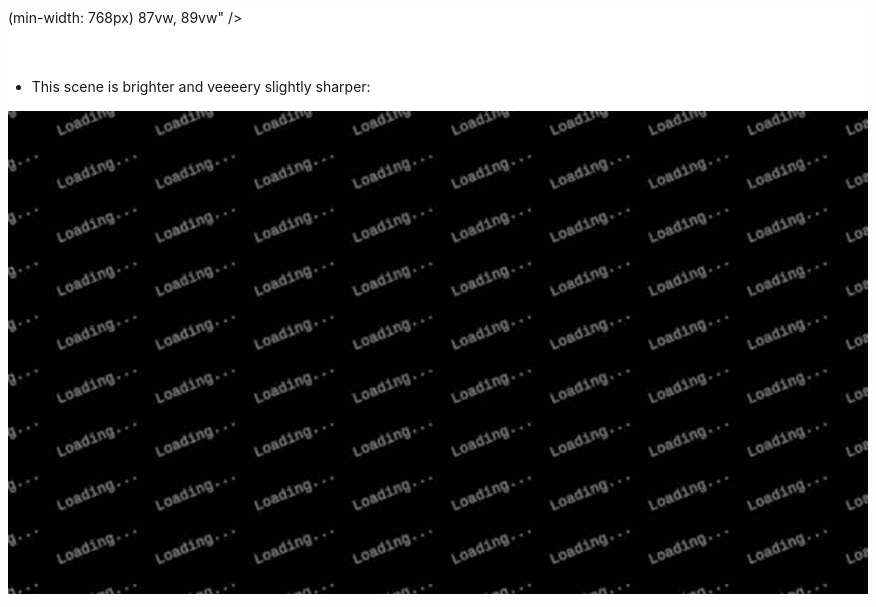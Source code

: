   (min-width: 768px) 87vw,
  89vw" />
</div>

<br>

- This scene is brighter and veeeery slightly sharper:

<video class='lazyload' playsinline nocontrols muted data-autoplay preload='none' loop data-poster='./../images/loadingvideo.jpg'>
  <source src="./../videos/VA21/04 - fugo.webm" type='video/webm; codecs="vp8, vorbis"'>
  <source src="./../videos/VA21/04 - fugo.mp4" type='video/mp4; codecs=avc1.42E01E,mp4a.40.2'>
</video>

<div id="container1" class="twentytwenty-container">
 <img width="100%" height="100%" class="lazyload" src="./../images/loading.jpg"
  data-src="./../images/VA21/tv-30389-1090px.jpg"
  data-srcset="./../images/VA21/tv-30389-512px.jpg 512w,
  ./../images/VA21/tv-30389-768px.jpg 768w,
  ./../images/VA21/tv-30389-1090px.jpg 1090w"
  sizes="(min-width: 1218px) 1090px,
  (min-width: 768px) 87vw,
  89vw" />